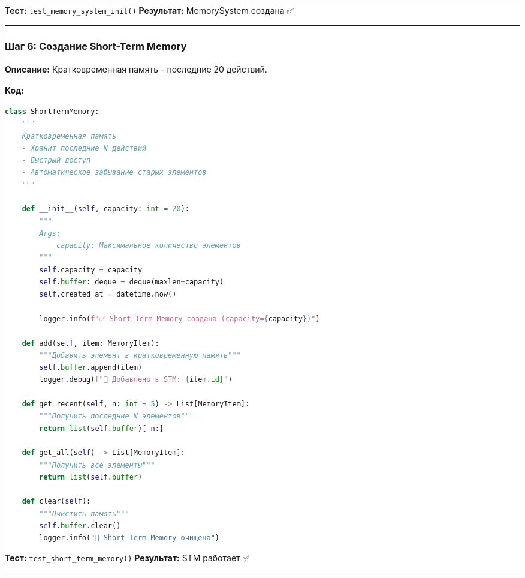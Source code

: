 **Тест:** `test_memory_system_init()`
**Результат:** MemorySystem создана ✅

---

### Шаг 6: Создание Short-Term Memory
**Описание:** Кратковременная память - последние 20 действий.

**Код:**
```python
class ShortTermMemory:
    """
    Кратковременная память
    - Хранит последние N действий
    - Быстрый доступ
    - Автоматическое забывание старых элементов
    """
    
    def __init__(self, capacity: int = 20):
        """
        Args:
            capacity: Максимальное количество элементов
        """
        self.capacity = capacity
        self.buffer: deque = deque(maxlen=capacity)
        self.created_at = datetime.now()
        
        logger.info(f"✅ Short-Term Memory создана (capacity={capacity})")
    
    def add(self, item: MemoryItem):
        """Добавить элемент в кратковременную память"""
        self.buffer.append(item)
        logger.debug(f"📝 Добавлено в STM: {item.id}")
    
    def get_recent(self, n: int = 5) -> List[MemoryItem]:
        """Получить последние N элементов"""
        return list(self.buffer)[-n:]
    
    def get_all(self) -> List[MemoryItem]:
        """Получить все элементы"""
        return list(self.buffer)
    
    def clear(self):
        """Очистить память"""
        self.buffer.clear()
        logger.info("🧹 Short-Term Memory очищена")
```

**Тест:** `test_short_term_memory()`
**Результат:** STM работает ✅

---

